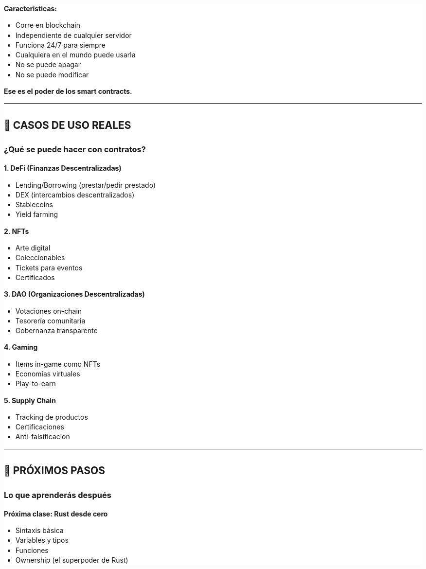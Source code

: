 **Características:**
- Corre en blockchain
- Independiente de cualquier servidor
- Funciona 24/7 para siempre
- Cualquiera en el mundo puede usarla
- No se puede apagar
- No se puede modificar

**Ese es el poder de los smart contracts.**

---

## 🌟 CASOS DE USO REALES

### ¿Qué se puede hacer con contratos?

**1. DeFi (Finanzas Descentralizadas)**
- Lending/Borrowing (prestar/pedir prestado)
- DEX (intercambios descentralizados)
- Stablecoins
- Yield farming

**2. NFTs**
- Arte digital
- Coleccionables
- Tickets para eventos
- Certificados

**3. DAO (Organizaciones Descentralizadas)**
- Votaciones on-chain
- Tesorería comunitaria
- Gobernanza transparente

**4. Gaming**
- Items in-game como NFTs
- Economías virtuales
- Play-to-earn

**5. Supply Chain**
- Tracking de productos
- Certificaciones
- Anti-falsificación

---

## 🚀 PRÓXIMOS PASOS

### Lo que aprenderás después

**Próxima clase: Rust desde cero**
- Sintaxis básica
- Variables y tipos
- Funciones
- Ownership (el superpoder de Rust)
